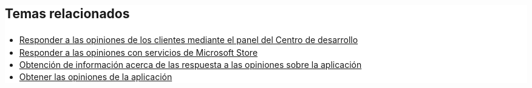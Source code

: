 ## <a name="related-topics"></a>Temas relacionados

* [Responder a las opiniones de los clientes mediante el panel del Centro de desarrollo](../publish/respond-to-customer-reviews.md)
* [Responder a las opiniones con servicios de Microsoft Store](respond-to-reviews-using-windows-store-services.md)
* [Obtención de información acerca de las respuesta a las opiniones sobre la aplicación](get-response-info-for-app-reviews.md)
* [Obtener las opiniones de la aplicación](get-app-reviews.md)

